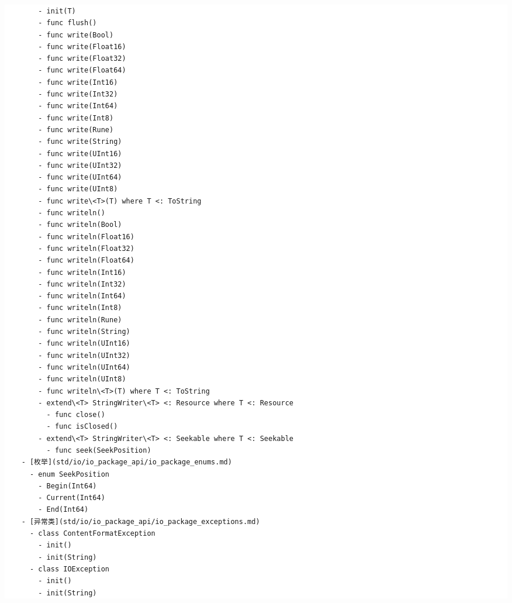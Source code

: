             - init(T)
            - func flush()
            - func write(Bool)
            - func write(Float16)
            - func write(Float32)
            - func write(Float64)
            - func write(Int16)
            - func write(Int32)
            - func write(Int64)
            - func write(Int8)
            - func write(Rune)
            - func write(String)
            - func write(UInt16)
            - func write(UInt32)
            - func write(UInt64)
            - func write(UInt8)
            - func write\<T>(T) where T <: ToString
            - func writeln()
            - func writeln(Bool)
            - func writeln(Float16)
            - func writeln(Float32)
            - func writeln(Float64)
            - func writeln(Int16)
            - func writeln(Int32)
            - func writeln(Int64)
            - func writeln(Int8)
            - func writeln(Rune)
            - func writeln(String)
            - func writeln(UInt16)
            - func writeln(UInt32)
            - func writeln(UInt64)
            - func writeln(UInt8)
            - func writeln\<T>(T) where T <: ToString
            - extend\<T> StringWriter\<T> <: Resource where T <: Resource
              - func close()
              - func isClosed()
            - extend\<T> StringWriter\<T> <: Seekable where T <: Seekable
              - func seek(SeekPosition)
        - [枚举](std/io/io_package_api/io_package_enums.md)
          - enum SeekPosition
            - Begin(Int64)
            - Current(Int64)
            - End(Int64)
        - [异常类](std/io/io_package_api/io_package_exceptions.md)
          - class ContentFormatException
            - init()
            - init(String)
          - class IOException
            - init()
            - init(String)
